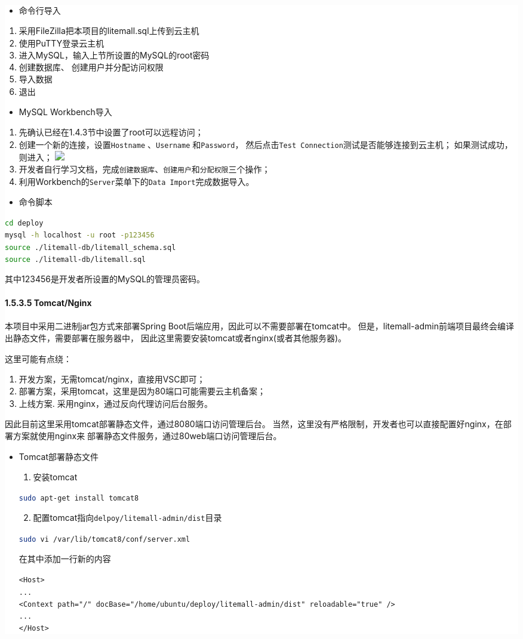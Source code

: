 * 命令行导入

1. 采用FileZilla把本项目的litemall.sql上传到云主机
2. 使用PuTTY登录云主机
3. 进入MySQL，输入上节所设置的MySQL的root密码
4. 创建数据库、 创建用户并分配访问权限
5. 导入数据
6. 退出

* MySQL Workbench导入

1. 先确认已经在1.4.3节中设置了root可以远程访问；
2. 创建一个新的连接，设置`Hostname` 、`Username` 和`Password`，
然后点击`Test Connection`测试是否能够连接到云主机；
如果测试成功，则进入；
![](pic1/1-5.png)
3. 开发者自行学习文档，完成`创建数据库`、`创建用户`和`分配权限`三个操作；
4. 利用Workbench的`Server`菜单下的`Data Import`完成数据导入。

* 命令脚本
```bash
cd deploy
mysql -h localhost -u root -p123456 
source ./litemall-db/litemall_schema.sql 
source ./litemall-db/litemall.sql 
```
其中123456是开发者所设置的MySQL的管理员密码。

#### 1.5.3.5 Tomcat/Nginx

本项目中采用二进制jar包方式来部署Spring Boot后端应用，因此可以不需要部署在tomcat中。
但是，litemall-admin前端项目最终会编译出静态文件，需要部署在服务器中，
因此这里需要安装tomcat或者nginx(或者其他服务器)。

这里可能有点绕：
1. 开发方案，无需tomcat/nginx，直接用VSC即可；
2. 部署方案，采用tomcat，这里是因为80端口可能需要云主机备案；
3. 上线方案. 采用nginx，通过反向代理访问后台服务。

因此目前这里采用tomcat部署静态文件，通过8080端口访问管理后台。
当然，这里没有严格限制，开发者也可以直接配置好nginx，在部署方案就使用nginx来
部署静态文件服务，通过80web端口访问管理后台。

  
* Tomcat部署静态文件

  1. 安装tomcat
    ```bash
    sudo apt-get install tomcat8
    ```

  2. 配置tomcat指向`delpoy/litemall-admin/dist`目录
  
    ```bash
    sudo vi /var/lib/tomcat8/conf/server.xml
    ```
    在其中添加一行新的内容
    ```
    <Host>
    ...
    <Context path="/" docBase="/home/ubuntu/deploy/litemall-admin/dist" reloadable="true" />
    ...
    </Host>
    ```
    